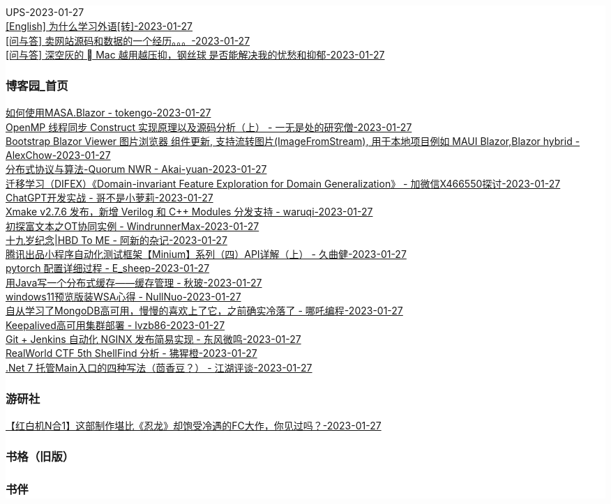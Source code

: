 UPS-2023-01-27</a><br/><a target=_blank rel=nofollow href="https://www.v2ex.com/t/910885#reply1" >[English] 为什么学习外语[转]-2023-01-27</a><br/><a target=_blank rel=nofollow href="https://www.v2ex.com/t/910884#reply13" >[问与答] 卖网站源码和数据的一个经历。。。-2023-01-27</a><br/><a target=_blank rel=nofollow href="https://www.v2ex.com/t/910883#reply14" >[问与答] 深空灰的  Mac 越用越压抑，钢丝球 是否能解决我的忧愁和抑郁-2023-01-27</a><br/>





###  博客园_首页

<a target=_blank rel=nofollow href="https://www.cnblogs.com/hejiale010426/p/17069589.html" >如何使用MASA.Blazor - tokengo-2023-01-27</a><br/><a target=_blank rel=nofollow href="https://www.cnblogs.com/Chang-LeHung/p/17069555.html" >OpenMP 线程同步 Construct 实现原理以及源码分析（上） - 一无是处的研究僧-2023-01-27</a><br/><a target=_blank rel=nofollow href="https://www.cnblogs.com/densen2014/p/17069539.html" >Bootstrap Blazor Viewer 图片浏览器 组件更新, 支持流转图片(ImageFromStream), 用于本地项目例如 MAUI Blazor,Blazor hybrid - AlexChow-2023-01-27</a><br/><a target=_blank rel=nofollow href="https://www.cnblogs.com/akai-yuan/p/17069517.html" >分布式协议与算法-Quorum NWR - Akai-yuan-2023-01-27</a><br/><a target=_blank rel=nofollow href="https://www.cnblogs.com/BlairGrowing/p/17067914.html" >迁移学习（DIFEX）《Domain-invariant Feature Exploration for Domain Generalization》 - 加微信X466550探讨-2023-01-27</a><br/><a target=_blank rel=nofollow href="https://www.cnblogs.com/smartloli/p/17069184.html" >ChatGPT开发实战 - 哥不是小萝莉-2023-01-27</a><br/><a target=_blank rel=nofollow href="https://www.cnblogs.com/tboox/p/17069157.html" >Xmake v2.7.6 发布，新增 Verilog 和 C++ Modules 分发支持 - waruqi-2023-01-27</a><br/><a target=_blank rel=nofollow href="https://www.cnblogs.com/WindrunnerMax/p/17069121.html" >初探富文本之OT协同实例 - WindrunnerMax-2023-01-27</a><br/><a target=_blank rel=nofollow href="https://www.cnblogs.com/HX-Note/p/17069033.html" >十九岁纪念|HBD To ME - 阿新的杂记-2023-01-27</a><br/><a target=_blank rel=nofollow href="https://www.cnblogs.com/longronglang/p/17069021.html" >腾讯出品小程序自动化测试框架【Minium】系列（四）API详解（上） - 久曲健-2023-01-27</a><br/><a target=_blank rel=nofollow href="https://www.cnblogs.com/E-Sheep/p/17068878.html" >pytorch 配置详细过程 - E_sheep-2023-01-27</a><br/><a target=_blank rel=nofollow href="https://www.cnblogs.com/weloe/p/17068891.html" >用Java写一个分布式缓存——缓存管理 - 秋玻-2023-01-27</a><br/><a target=_blank rel=nofollow href="https://www.cnblogs.com/nullnuo/p/17068843.html" >windows11预览版装WSA心得 - NullNuo-2023-01-27</a><br/><a target=_blank rel=nofollow href="https://www.cnblogs.com/nezhaSoft/p/17068767.html" >自从学习了MongoDB高可用，慢慢的喜欢上了它，之前确实冷落了 - 哪吒编程-2023-01-27</a><br/><a target=_blank rel=nofollow href="https://www.cnblogs.com/lvzb86/p/17068701.html" >Keepalived高可用集群部署 - lvzb86-2023-01-27</a><br/><a target=_blank rel=nofollow href="https://www.cnblogs.com/east4ming/p/17068706.html" >Git + Jenkins 自动化 NGINX 发布简易实现 - 东风微鸣-2023-01-27</a><br/><a target=_blank rel=nofollow href="https://www.cnblogs.com/pwnfeifei/p/17067379.html" >RealWorld CTF 5th ShellFind 分析 - 狒猩橙-2023-01-27</a><br/><a target=_blank rel=nofollow href="https://www.cnblogs.com/tangyanzhi1111/p/17068468.html" >.Net 7 托管Main入口的四种写法（茴香豆？） - 江湖评谈-2023-01-27</a><br/>




###  游研社

<a target=_blank rel=nofollow href="https://alioss.yystv.cn/doc/10394/89eaa088a1f7a02c85adaaf445a25019.mp4" >【红白机N合1】这部制作堪比《忍龙》却饱受冷遇的FC大作，你见过吗？-2023-01-27</a><br/>




###  书格（旧版）





###  书伴











